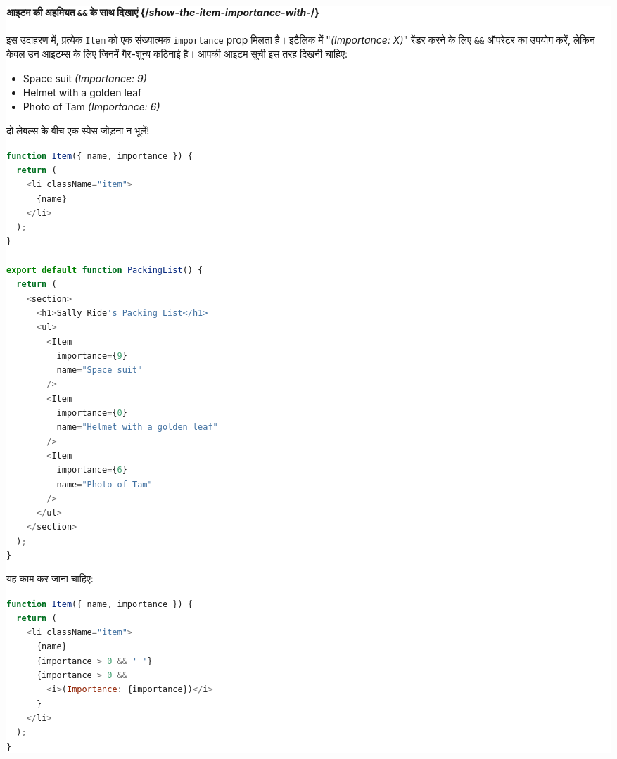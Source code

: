 #### आइटम की अहमियत `&&` के साथ दिखाएं {/*show-the-item-importance-with-*/}

इस उदाहरण में, प्रत्येक `Item` को एक संख्यात्मक `importance` prop मिलता है। इटैलिक में "_(Importance: X)_" रेंडर करने के लिए `&&` ऑपरेटर का उपयोग करें, लेकिन केवल उन आइटम्स के लिए जिनमें गैर-शून्य कठिनाई है। आपकी आइटम सूची इस तरह दिखनी चाहिए:

* Space suit _(Importance: 9)_
* Helmet with a golden leaf
* Photo of Tam _(Importance: 6)_

दो लेबल्स के बीच एक स्पेस जोड़ना न भूलें!

<Sandpack>

```js
function Item({ name, importance }) {
  return (
    <li className="item">
      {name}
    </li>
  );
}

export default function PackingList() {
  return (
    <section>
      <h1>Sally Ride's Packing List</h1>
      <ul>
        <Item
          importance={9}
          name="Space suit"
        />
        <Item
          importance={0}
          name="Helmet with a golden leaf"
        />
        <Item
          importance={6}
          name="Photo of Tam"
        />
      </ul>
    </section>
  );
}
```

</Sandpack>

<Solution>

यह काम कर जाना चाहिए:

<Sandpack>

```js
function Item({ name, importance }) {
  return (
    <li className="item">
      {name}
      {importance > 0 && ' '}
      {importance > 0 &&
        <i>(Importance: {importance})</i>
      }
    </li>
  );
}

```